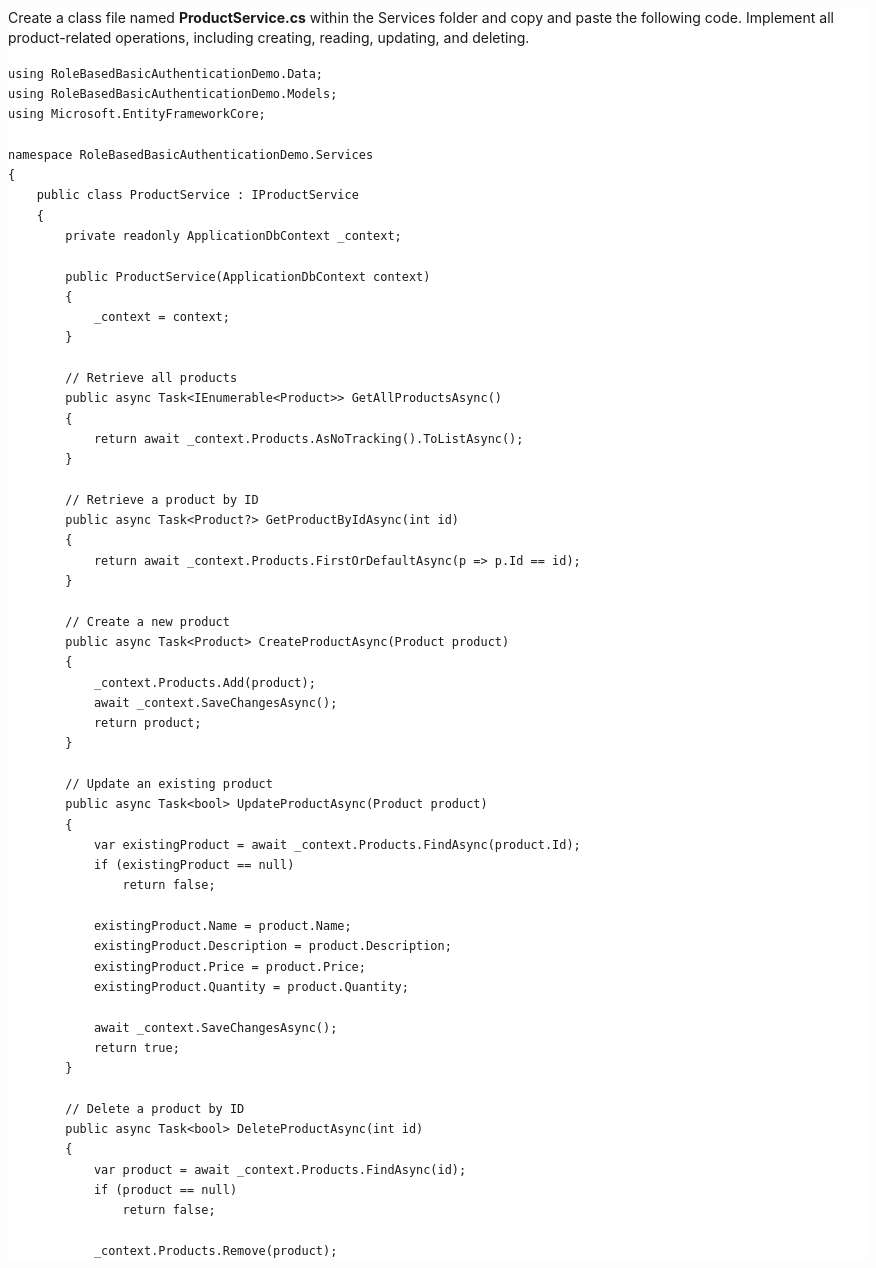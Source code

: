 Create a class file named **ProductService.cs** within the Services folder and copy and paste the following code. Implement all product-related operations, including creating, reading, updating, and deleting.

```
using RoleBasedBasicAuthenticationDemo.Data;
using RoleBasedBasicAuthenticationDemo.Models;
using Microsoft.EntityFrameworkCore;

namespace RoleBasedBasicAuthenticationDemo.Services
{
    public class ProductService : IProductService
    {
        private readonly ApplicationDbContext _context;

        public ProductService(ApplicationDbContext context)
        {
            _context = context;
        }

        // Retrieve all products
        public async Task<IEnumerable<Product>> GetAllProductsAsync()
        {
            return await _context.Products.AsNoTracking().ToListAsync();
        }

        // Retrieve a product by ID
        public async Task<Product?> GetProductByIdAsync(int id)
        {
            return await _context.Products.FirstOrDefaultAsync(p => p.Id == id);
        }

        // Create a new product
        public async Task<Product> CreateProductAsync(Product product)
        {
            _context.Products.Add(product);
            await _context.SaveChangesAsync();
            return product;
        }

        // Update an existing product
        public async Task<bool> UpdateProductAsync(Product product)
        {
            var existingProduct = await _context.Products.FindAsync(product.Id);
            if (existingProduct == null)
                return false;

            existingProduct.Name = product.Name;
            existingProduct.Description = product.Description;
            existingProduct.Price = product.Price;
            existingProduct.Quantity = product.Quantity;

            await _context.SaveChangesAsync();
            return true;
        }

        // Delete a product by ID
        public async Task<bool> DeleteProductAsync(int id)
        {
            var product = await _context.Products.FindAsync(id);
            if (product == null)
                return false;

            _context.Products.Remove(product);
```